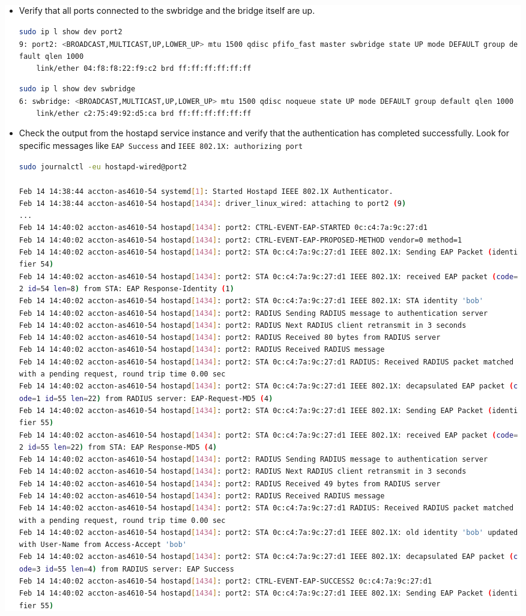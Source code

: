 - Verify that all ports connected to the swbridge and the bridge itself are up.

  ```bash
  sudo ip l show dev port2
  9: port2: <BROADCAST,MULTICAST,UP,LOWER_UP> mtu 1500 qdisc pfifo_fast master swbridge state UP mode DEFAULT group default qlen 1000
      link/ether 04:f8:f8:22:f9:c2 brd ff:ff:ff:ff:ff:ff
  ```

  ```bash
  sudo ip l show dev swbridge
  6: swbridge: <BROADCAST,MULTICAST,UP,LOWER_UP> mtu 1500 qdisc noqueue state UP mode DEFAULT group default qlen 1000
      link/ether c2:75:49:92:d5:ca brd ff:ff:ff:ff:ff:ff
  ```

- Check the output from the hostapd service instance and verify that the
  authentication has completed successfully. Look for specific messages like
  `EAP Success` and `IEEE 802.1X: authorizing port`

  ```bash
  sudo journalctl -eu hostapd-wired@port2

  Feb 14 14:38:44 accton-as4610-54 systemd[1]: Started Hostapd IEEE 802.1X Authenticator.
  Feb 14 14:38:44 accton-as4610-54 hostapd[1434]: driver_linux_wired: attaching to port2 (9)
  ...
  Feb 14 14:40:02 accton-as4610-54 hostapd[1434]: port2: CTRL-EVENT-EAP-STARTED 0c:c4:7a:9c:27:d1
  Feb 14 14:40:02 accton-as4610-54 hostapd[1434]: port2: CTRL-EVENT-EAP-PROPOSED-METHOD vendor=0 method=1
  Feb 14 14:40:02 accton-as4610-54 hostapd[1434]: port2: STA 0c:c4:7a:9c:27:d1 IEEE 802.1X: Sending EAP Packet (identifier 54)
  Feb 14 14:40:02 accton-as4610-54 hostapd[1434]: port2: STA 0c:c4:7a:9c:27:d1 IEEE 802.1X: received EAP packet (code=2 id=54 len=8) from STA: EAP Response-Identity (1)
  Feb 14 14:40:02 accton-as4610-54 hostapd[1434]: port2: STA 0c:c4:7a:9c:27:d1 IEEE 802.1X: STA identity 'bob'
  Feb 14 14:40:02 accton-as4610-54 hostapd[1434]: port2: RADIUS Sending RADIUS message to authentication server
  Feb 14 14:40:02 accton-as4610-54 hostapd[1434]: port2: RADIUS Next RADIUS client retransmit in 3 seconds
  Feb 14 14:40:02 accton-as4610-54 hostapd[1434]: port2: RADIUS Received 80 bytes from RADIUS server
  Feb 14 14:40:02 accton-as4610-54 hostapd[1434]: port2: RADIUS Received RADIUS message
  Feb 14 14:40:02 accton-as4610-54 hostapd[1434]: port2: STA 0c:c4:7a:9c:27:d1 RADIUS: Received RADIUS packet matched with a pending request, round trip time 0.00 sec
  Feb 14 14:40:02 accton-as4610-54 hostapd[1434]: port2: STA 0c:c4:7a:9c:27:d1 IEEE 802.1X: decapsulated EAP packet (code=1 id=55 len=22) from RADIUS server: EAP-Request-MD5 (4)
  Feb 14 14:40:02 accton-as4610-54 hostapd[1434]: port2: STA 0c:c4:7a:9c:27:d1 IEEE 802.1X: Sending EAP Packet (identifier 55)
  Feb 14 14:40:02 accton-as4610-54 hostapd[1434]: port2: STA 0c:c4:7a:9c:27:d1 IEEE 802.1X: received EAP packet (code=2 id=55 len=22) from STA: EAP Response-MD5 (4)
  Feb 14 14:40:02 accton-as4610-54 hostapd[1434]: port2: RADIUS Sending RADIUS message to authentication server
  Feb 14 14:40:02 accton-as4610-54 hostapd[1434]: port2: RADIUS Next RADIUS client retransmit in 3 seconds
  Feb 14 14:40:02 accton-as4610-54 hostapd[1434]: port2: RADIUS Received 49 bytes from RADIUS server
  Feb 14 14:40:02 accton-as4610-54 hostapd[1434]: port2: RADIUS Received RADIUS message
  Feb 14 14:40:02 accton-as4610-54 hostapd[1434]: port2: STA 0c:c4:7a:9c:27:d1 RADIUS: Received RADIUS packet matched with a pending request, round trip time 0.00 sec
  Feb 14 14:40:02 accton-as4610-54 hostapd[1434]: port2: STA 0c:c4:7a:9c:27:d1 IEEE 802.1X: old identity 'bob' updated with User-Name from Access-Accept 'bob'
  Feb 14 14:40:02 accton-as4610-54 hostapd[1434]: port2: STA 0c:c4:7a:9c:27:d1 IEEE 802.1X: decapsulated EAP packet (code=3 id=55 len=4) from RADIUS server: EAP Success
  Feb 14 14:40:02 accton-as4610-54 hostapd[1434]: port2: CTRL-EVENT-EAP-SUCCESS2 0c:c4:7a:9c:27:d1
  Feb 14 14:40:02 accton-as4610-54 hostapd[1434]: port2: STA 0c:c4:7a:9c:27:d1 IEEE 802.1X: Sending EAP Packet (identifier 55)
  ```